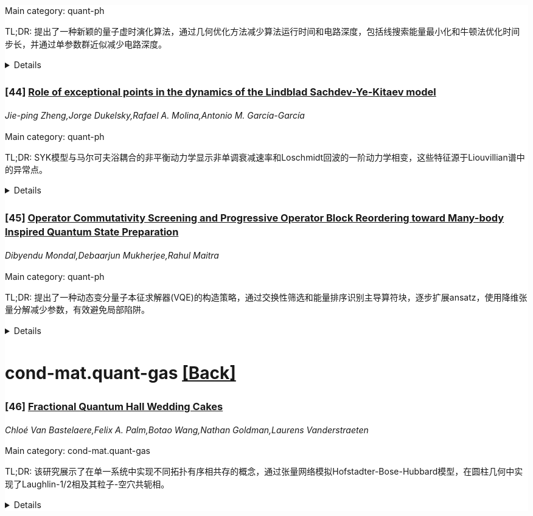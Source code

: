Main category: quant-ph

TL;DR: 提出了一种新颖的量子虚时演化算法，通过几何优化方法减少算法运行时间和电路深度，包括线搜索能量最小化和牛顿法优化时间步长，并通过单参数群近似减少电路深度。


<details><summary>Details</summary></details>


### [44] [Role of exceptional points in the dynamics of the Lindblad Sachdev-Ye-Kitaev model](https://arxiv.org/abs/2510.15793)
*Jie-ping Zheng,Jorge Dukelsky,Rafael A. Molina,Antonio M. García-García*

Main category: quant-ph

TL;DR: SYK模型与马尔可夫浴耦合的非平衡动力学显示非单调衰减速率和Loschmidt回波的一阶动力学相变，这些特征源于Liouvillian谱中的异常点。


<details><summary>Details</summary></details>


### [45] [Operator Commutativity Screening and Progressive Operator Block Reordering toward Many-body Inspired Quantum State Preparation](https://arxiv.org/abs/2510.15806)
*Dibyendu Mondal,Debaarjun Mukherjee,Rahul Maitra*

Main category: quant-ph

TL;DR: 提出了一种动态变分量子本征求解器(VQE)的构造策略，通过交换性筛选和能量排序识别主导算符块，逐步扩展ansatz，使用降维张量分解减少参数，有效避免局部陷阱。


<details><summary>Details</summary></details>


<div id='cond-mat.quant-gas'></div>

# cond-mat.quant-gas [[Back]](#toc)

### [46] [Fractional Quantum Hall Wedding Cakes](https://arxiv.org/abs/2510.15472)
*Chloé Van Bastelaere,Felix A. Palm,Botao Wang,Nathan Goldman,Laurens Vanderstraeten*

Main category: cond-mat.quant-gas

TL;DR: 该研究展示了在单一系统中实现不同拓扑有序相共存的概念，通过张量网络模拟Hofstadter-Bose-Hubbard模型，在圆柱几何中实现了Laughlin-1/2相及其粒子-空穴共轭相。


<details>
  <summary>Details</summary>
Motivation: 探索在单一设置中实现不同拓扑有序相共存的可能性，为实验和数值研究提供新的途径来绘制完整相图，可能消除独立参数扫描的需求。

